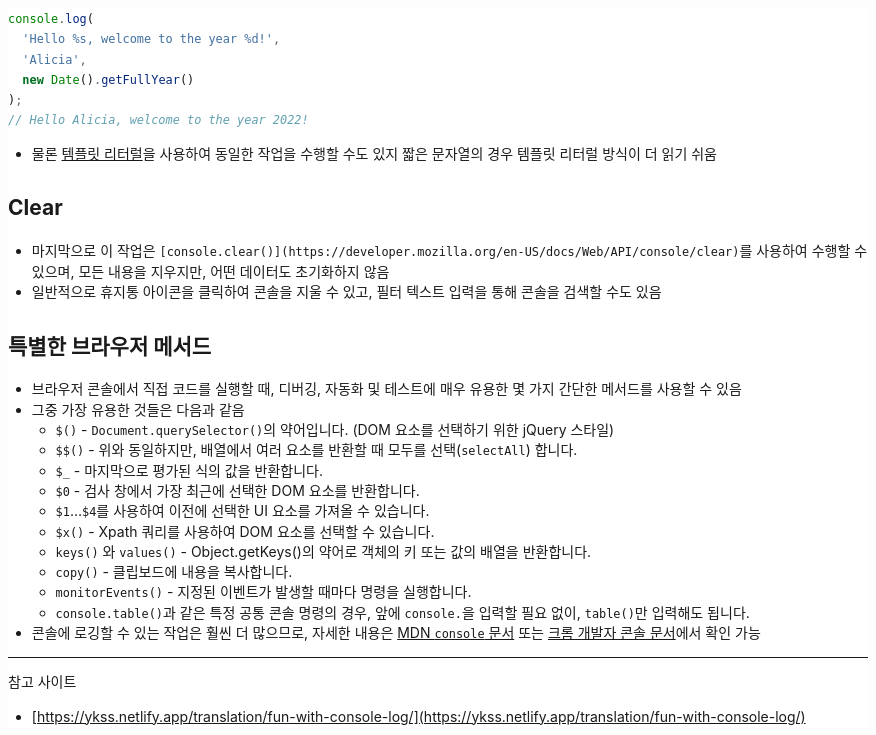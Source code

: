 ```jsx
console.log(
  'Hello %s, welcome to the year %d!',
  'Alicia',
  new Date().getFullYear()
);
// Hello Alicia, welcome to the year 2022!
```

- 물론 [템플릿 리터럴](https://developer.mozilla.org/en-US/docs/Web/JavaScript/Reference/Template_literals)을 사용하여 동일한 작업을 수행할 수도 있지 짧은 문자열의 경우 템플릿 리터럴 방식이 더 읽기 쉬움

## **Clear**

- 마지막으로 이 작업은 `[console.clear()](https://developer.mozilla.org/en-US/docs/Web/API/console/clear)`를 사용하여 수행할 수 있으며, 모든 내용을 지우지만, 어떤 데이터도 초기화하지 않음
- 일반적으로 휴지통 아이콘을 클릭하여 콘솔을 지울 수 있고, 필터 텍스트 입력을 통해 콘솔을 검색할 수도 있음

## **특별한 브라우저 메서드**

- 브라우저 콘솔에서 직접 코드를 실행할 때, 디버깅, 자동화 및 테스트에 매우 유용한 몇 가지 간단한 메서드를 사용할 수 있음
- 그중 가장 유용한 것들은 다음과 같음
  - `$()` - `Document.querySelector()`의 약어입니다. (DOM 요소를 선택하기 위한 jQuery 스타일)
  - `$$()` - 위와 동일하지만, 배열에서 여러 요소를 반환할 때 모두를 선택(`selectAll`) 합니다.
  - `$_` - 마지막으로 평가된 식의 값을 반환합니다.
  - `$0` - 검사 창에서 가장 최근에 선택한 DOM 요소를 반환합니다.
  - `$1`…`$4`를 사용하여 이전에 선택한 UI 요소를 가져올 수 있습니다.
  - `$x()` - Xpath 쿼리를 사용하여 DOM 요소를 선택할 수 있습니다.
  - `keys()` 와 `values()` - Object.getKeys()의 약어로 객체의 키 또는 값의 배열을 반환합니다.
  - `copy()` - 클립보드에 내용을 복사합니다.
  - `monitorEvents()` - 지정된 이벤트가 발생할 때마다 명령을 실행합니다.
  - `console.table()`과 같은 특정 공통 콘솔 명령의 경우, 앞에 `console.`을 입력할 필요 없이, `table()`만 입력해도 됩니다.
- 콘솔에 로깅할 수 있는 작업은 훨씬 더 많으므로, 자세한 내용은 [MDN `console` 문서](https://developer.mozilla.org/en-US/docs/Web/API/console) 또는 [크롬 개발자 콘솔 문서](https://developer.chrome.com/docs/devtools/console/api/)에서 확인 가능

---

참고 사이트

- [https://ykss.netlify.app/translation/fun-with-console-log/](https://ykss.netlify.app/translation/fun-with-console-log/)
